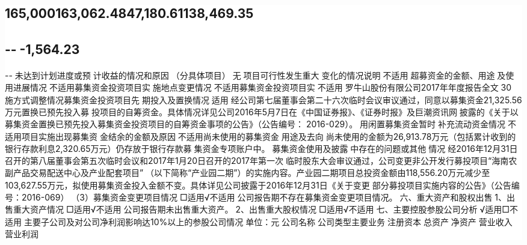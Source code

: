165,000163,062.4847,180.61138,469.35
--
--
-1,564.23
--
--
未达到计划进度或预
计收益的情况和原因
（分具体项目）
无
项目可行性发生重大
变化的情况说明
不适用
超募资金的金额、用途
及使用进展情况
不适用募集资金投资项目实
施地点变更情况
不适用募集资金投资项目实
不适用
罗牛山股份有限公司2017年年度报告全文
30
施方式调整情况募集资金投资项目先
期投入及置换情况
适用
经公司第七届董事会第二十六次临时会议审议通过，同意以募集资金21,325.56万元置换已预先投入募
投项目的自筹资金。具体情况详见公司2016年5月7日在《中国证券报》、《证券时报》及巨潮资讯网
披露的《关于以募集资金置换已预先投入募集资金投资项目的自筹资金事项的公告》（公告编号：
2016-029）。
用闲置募集资金暂时
补充流动资金情况
不适用项目实施出现募集资
金结余的金额及原因
不适用尚未使用的募集资金
用途及去向
尚未使用的金额为26,913.78万元（包括累计收到的银行存款利息2,320.65万元）仍存放于银行存款募
集资金专项账户中。
募集资金使用及披露
中存在的问题或其他
情况
经2016年12月31日召开的第八届董事会第五次临时会议和2017年1月20日召开的2017年第一次
临时股东大会审议通过，公司变更非公开发行募投项目“海南农副产品交易配送中心及产业配套项目”
（以下简称“产业园二期”）的实施内容。产业园二期项目总投资金额由118,556.20万元减少至
103,627.55万元，拟使用募集资金投入金额不变。具体详见公司披露于2016年12月31日《关于变更
部分募投项目实施内容的公告》（公告编号：2016-069）
（3）募集资金变更项目情况
□适用√不适用
公司报告期不存在募集资金变更项目情况。
六、重大资产和股权出售
1、出售重大资产情况
□适用√不适用
公司报告期未出售重大资产。
2、出售重大股权情况
□适用√不适用
七、主要控股参股公司分析
√适用□不适用
主要子公司及对公司净利润影响达10%以上的参股公司情况
单位：元
公司名称
公司类型主要业务
注册资本
总资产
净资产
营业收入
营业利润